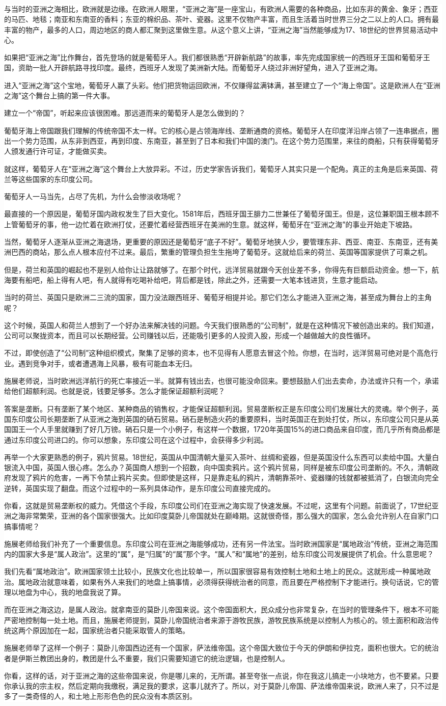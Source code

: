 与当时的亚洲之海相比，欧洲就是边缘。在欧洲人眼里，“亚洲之海”是一座宝山，有欧洲人需要的各种商品，比如东非的黄金、象牙；西亚的马匹、地毯；南亚和东南亚的香料；东亚的棉织品、茶叶、瓷器。这里不仅物产丰富，而且生活着当时世界三分之二以上的人口。拥有最丰富的物产，最多的人口，周边地区的商人都汇聚到这里做生意。从这个意义上讲，“亚洲之海”当然能够成为17、18世纪的世界贸易活动中心。

如果把“亚洲之海”比作舞台，首先登场的就是葡萄牙人。我们都很熟悉“开辟新航路”的故事，率先完成国家统一的西班牙王国和葡萄牙王国，资助一批人开辟航路寻找印度。最终，西班牙人发现了美洲新大陆。而葡萄牙人绕过非洲好望角，进入了亚洲之海。

进入“亚洲之海”这个宝地，葡萄牙人赢了头彩。他们把货物运回欧洲，不仅赚得盆满钵满，甚至建立了一个“海上帝国”。这是欧洲人在“亚洲之海”这个舞台上搞的第一件大事。

建立一个“帝国”，听起来应该很困难。那远道而来的葡萄牙人是怎么做到的？

葡萄牙海上帝国跟我们理解的传统帝国不太一样。它的核心是占领海岸线、垄断通商的资格。葡萄牙人在印度洋沿岸占领了一连串据点，圈出一个势力范围，从东非到西亚，再到印度、东南亚，甚至到了日本和我们中国的澳门。在这个势力范围里，来往的商船，只有获得葡萄牙人颁发通行许可证，才能做买卖。

就这样，葡萄牙人在“亚洲之海”这个舞台上大放异彩。不过，历史学家告诉我们，葡萄牙人其实只是一个配角。真正的主角是后来英国、荷兰等这些国家的东印度公司。

葡萄牙人一马当先，占尽了先机，为什么会惨淡收场呢？

最直接的一个原因是，葡萄牙国内政权发生了巨大变化。1581年后，西班牙国王腓力二世兼任了葡萄牙国王。但是，这位兼职国王根本顾不上管葡萄牙的事，他一边忙着在欧洲打仗，还要忙着经营西班牙在美洲的生意。就这样，葡萄牙在“亚洲之海”的事业开始走下坡路。

当然，葡萄牙人逐渐从亚洲之海退场，更重要的原因还是葡萄牙“底子不好”。葡萄牙地狭人少，要管理东非、西亚、南亚、东南亚，还有美洲巴西的商站，那么点人根本应付不过来。最后，繁重的管理负担生生拖垮了葡萄牙。这就给后来的荷兰、英国等国家提供了可乘之机。

但是，荷兰和英国的崛起也不是别人给你让让路就够了。在那个时代，远洋贸易就跟今天创业差不多，你得先有巨额启动资金。想一下，航海要有船吧，船上得有人吧，有人就得有吃喝补给吧，背后都是钱，除此之外，还需要一大笔本钱进货，生意才能启动。

当时的荷兰、英国只是欧洲二三流的国家，国力没法跟西班牙、葡萄牙相提并论。那它们怎么才能进入亚洲之海，甚至成为舞台上的主角呢？

这个时候，英国人和荷兰人想到了一个好办法来解决钱的问题。今天我们很熟悉的“公司制”，就是在这种情况下被创造出来的。我们知道，公司可以聚拢资本，而且可以长期经营。公司赚钱以后，还能吸引更多的人投资入股，形成一个越做越大的良性循环。

不过，即使创造了“公司制”这种组织模式，聚集了足够的资本，也不见得有人愿意去冒这个险。你想，在当时，远洋贸易可绝对是个高危行业。遇到竞争对手，或者遭遇海上风暴，极有可能血本无归。

施展老师说，当时欧洲远洋航行的死亡率接近一半。就算有钱出去，也很可能没命回来。要想鼓励人们出去卖命，办法或许只有一个，承诺给他们超额利润。也就是说，钱要足够多。怎么才能保证超额利润呢？

答案是垄断。只有垄断了某个地区、某种商品的销售权，才能保证超额利润。贸易垄断权正是东印度公司们发展壮大的灵魂。举个例子，英国东印度公司长期垄断了从亚洲之海到英国的硝石贸易。硝石是制造火药的重要原料，当时英国正在到处打仗，所以，东印度公司只是从英国国王一个人手里就赚到了好几万镑。硝石只是一个小例子，有这样一个数据，1720年英国15%的进口商品来自印度，而几乎所有商品都是通过东印度公司进口的。你可以想象，东印度公司在这个过程中，会获得多少利润。

再举一个大家更熟悉的例子，鸦片贸易。18世纪，英国从中国清朝大量买入茶叶、丝绸和瓷器，但是英国没什么东西可以卖给中国。大量白银流入中国，英国人很心疼。怎么办？英国商人想到一个招数，向中国卖鸦片。这个鸦片贸易，同样是被东印度公司垄断的。不久，清朝政府发现了鸦片的危害，一再下令禁止鸦片买卖。但即使是这样，只是靠走私的鸦片，清朝靠茶叶、瓷器赚的钱就都被抵消了，白银流向完全逆转，英国实现了翻盘。而这个过程中的一系列具体动作，是东印度公司直接完成的。

你看，这就是贸易垄断权的威力。凭借这个手段，东印度公司们在亚洲之海实现了快速发展。不过呢，这里有个问题。前面说了，17世纪亚洲之海非常繁荣，亚洲的各个国家很强大。比如印度莫卧儿帝国就处在巅峰期。这就很奇怪，那么强大的国家，怎么会允许别人在自家门口搞事情呢？

施展老师给我们补充了一个重要信息。东印度公司在亚洲之海能够成功，还有另一件法宝。当时欧洲国家是“属地政治”传统，亚洲之海范围内的国家大多是“属人政治”。这里的“属”，是“归属”的“属”那个字。“属人”和“属地”的差别，给东印度公司发展提供了机会。什么意思呢？

我们先看“属地政治”。欧洲国家领土比较小，民族文化也比较单一，所以国家很容易有效控制土地和土地上的民众。这就形成一种属地政治。属地政治就意味着，如果有外人来我们的地盘上搞事情，必须得获得统治者的同意，而且要在严格控制下才能进行。换句话说，它的管理以地盘为中心，我的地盘我说了算。

而在亚洲之海这边，是属人政治。就拿南亚的莫卧儿帝国来说。这个帝国面积大，民众成分也非常复杂，在当时的管理条件下，根本不可能严密地控制每一处土地。而且，施展老师提到，莫卧儿帝国统治者来源于游牧民族，游牧民族系统是以控制人为核心的。领土面积和政治传统这两个原因加在一起，国家统治者只能采取管人的策略。

施展老师举了这样一个例子：莫卧儿帝国西边还有一个国家，萨法维帝国。这个帝国大致位于今天的伊朗和伊拉克，面积也很大。它的统治者是伊斯兰教团出身的，教团是什么不重要，我们只需要知道它的统治逻辑，也是控制人。

你看，这样的话，对于亚洲之海的这些帝国来说，你是哪儿来的，无所谓。甚至夸张一点说，你在我这儿搞走一小块地方，也不要紧。只要你承认我的宗主权，然后定期向我缴税，满足我的要求，这事儿就齐了。所以，对于莫卧儿帝国、萨法维帝国来说，欧洲人来了，只不过是多了一类奇怪的人，和土地上形形色色的民众没有本质区别。
